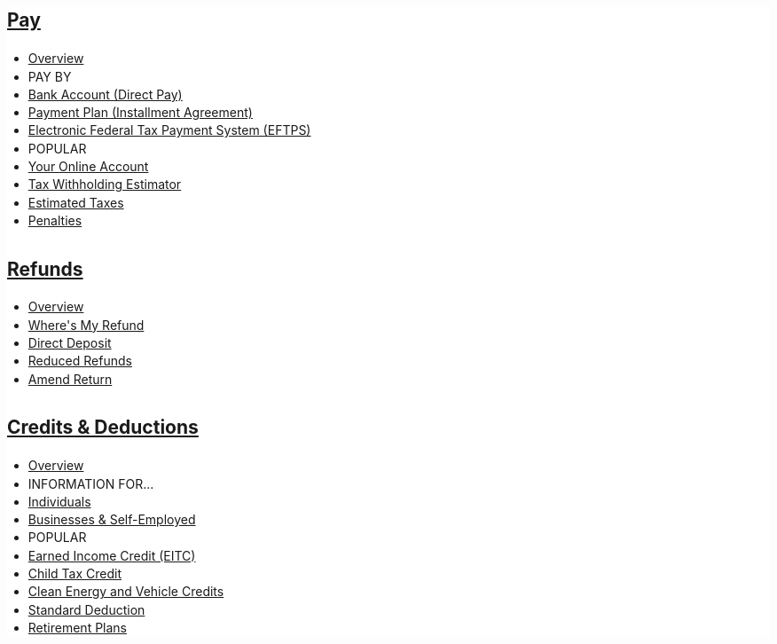 
##  [Pay](https://www.irs.gov/individuals/international-taxpayers/<#>)
  * [Overview](https://www.irs.gov/individuals/international-taxpayers/</payments>)
  * PAY BY
  * [Bank Account (Direct Pay)](https://www.irs.gov/individuals/international-taxpayers/</payments/direct-pay-with-bank-account>)
  * [Payment Plan (Installment Agreement)](https://www.irs.gov/individuals/international-taxpayers/</payments/online-payment-agreement-application>)
  * [Electronic Federal Tax Payment System (EFTPS)](https://www.irs.gov/individuals/international-taxpayers/</payments/eftps-the-electronic-federal-tax-payment-system>)
  * POPULAR
  * [Your Online Account](https://www.irs.gov/individuals/international-taxpayers/</your-account>)
  * [Tax Withholding Estimator](https://www.irs.gov/individuals/international-taxpayers/</individuals/tax-withholding-estimator>)
  * [Estimated Taxes](https://www.irs.gov/individuals/international-taxpayers/</businesses/small-businesses-self-employed/estimated-taxes>)
  * [Penalties](https://www.irs.gov/individuals/international-taxpayers/</payments/penalties>)


##  [Refunds](https://www.irs.gov/individuals/international-taxpayers/<#>)
  * [Overview](https://www.irs.gov/individuals/international-taxpayers/</refunds>)
  * [Where's My Refund](https://www.irs.gov/individuals/international-taxpayers/</wheres-my-refund>)
  * [Direct Deposit](https://www.irs.gov/individuals/international-taxpayers/</refunds/get-your-refund-faster-tell-irs-to-direct-deposit-your-refund-to-one-two-or-three-accounts>)
  * [Reduced Refunds](https://www.irs.gov/individuals/international-taxpayers/</taxtopics/tc203>)
  * [Amend Return](https://www.irs.gov/individuals/international-taxpayers/</filing/file-an-amended-return>)


##  [Credits & Deductions](https://www.irs.gov/individuals/international-taxpayers/<#>)
  * [Overview](https://www.irs.gov/individuals/international-taxpayers/</credits-and-deductions>)
  * INFORMATION FOR...
  * [Individuals](https://www.irs.gov/individuals/international-taxpayers/</credits-and-deductions-for-individuals> "For you and your family")
  * [Businesses & Self-Employed](https://www.irs.gov/individuals/international-taxpayers/</credits-deductions/businesses> "Standard mileage and other information")
  * POPULAR
  * [Earned Income Credit (EITC)](https://www.irs.gov/individuals/international-taxpayers/</credits-deductions/individuals/earned-income-tax-credit-eitc>)
  * [Child Tax Credit](https://www.irs.gov/individuals/international-taxpayers/</credits-deductions/individuals/child-tax-credit>)
  * [Clean Energy and Vehicle Credits](https://www.irs.gov/individuals/international-taxpayers/</credits-deductions/clean-vehicle-and-energy-credits>)
  * [Standard Deduction](https://www.irs.gov/individuals/international-taxpayers/</help/ita/how-much-is-my-standard-deduction>)
  * [Retirement Plans](https://www.irs.gov/individuals/international-taxpayers/</retirement-plans>)
